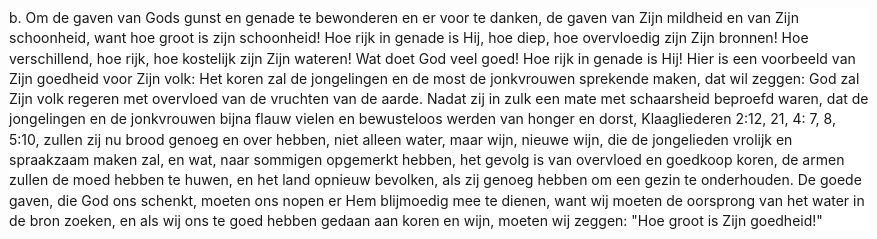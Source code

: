 b. Om de gaven van Gods gunst en genade te bewonderen en er voor te danken, de gaven van Zijn mildheid en van Zijn schoonheid, want hoe groot is zijn schoonheid! Hoe rijk in genade is Hij, hoe diep, hoe overvloedig zijn Zijn bronnen! Hoe verschillend, hoe rijk, hoe kostelijk zijn Zijn wateren! Wat doet God veel goed! Hoe rijk in genade is Hij! Hier is een voorbeeld van Zijn goedheid voor Zijn volk: Het koren zal de jongelingen en de most de jonkvrouwen sprekende maken, dat wil zeggen: God zal Zijn volk regeren met overvloed van de vruchten van de aarde. Nadat zij in zulk een mate met schaarsheid beproefd waren, dat de jongelingen en de jonkvrouwen bijna flauw vielen en bewusteloos werden van honger en dorst, Klaagliederen 2:12, 21, 4: 7, 8, 5:10, zullen zij nu brood genoeg en over hebben, niet alleen water, maar wijn, nieuwe wijn, die de jongelieden vrolijk en spraakzaam maken zal, en wat, naar sommigen opgemerkt hebben, het gevolg is van overvloed en goedkoop koren, de armen zullen de moed hebben te huwen, en het land opnieuw bevolken, als zij genoeg hebben om een gezin te onderhouden. De goede gaven, die God ons schenkt, moeten ons nopen er Hem blijmoedig mee te dienen, want wij moeten de oorsprong van het water in de bron zoeken, en als wij ons te goed hebben gedaan aan koren en wijn, moeten wij zeggen: "Hoe groot is Zijn goedheid!" 
